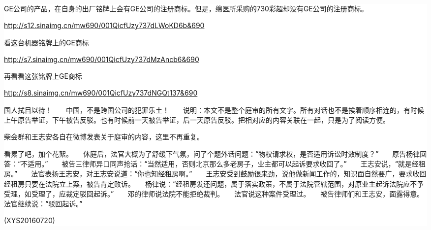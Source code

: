 GE公司的产品，在自身的出厂铭牌上会有GE公司的注册商标。但是，绵医所采购的730彩超却没有GE公司的注册商标。

http://s12.sinaimg.cn/mw690/001QicfUzy737dLWoKD6b&690

看这台机器铭牌上的GE商标

http://s7.sinaimg.cn/mw690/001QicfUzy737dMzAncb6&690

再看看这张铭牌上GE商标

http://s8.sinaimg.cn/mw690/001QicfUzy737dNGQt137&690

国人拭目以待！　　中国，不是跨国公司的犯罪乐土！　　说明：本文不是整个庭审的所有文字。所有对话也不是挨着顺序相连的，有时候上午原告举证，下午被告反驳。也有时候前一天被告举证，后一天原告反驳。把相对应的内容关联在一起，只是为了阅读方便。

柴会群和王志安各自在微博发表关于庭审的内容，这里不再重复。

看累了吧，加个花絮。　　休庭后，法官大概为了舒缓下气氛，问了个题外话问题：“物权请求权，是否适用诉讼时效制度？”　　原告杨律回答：“不适用。”　　被告三律师异口同声抢话：“当然适用，否则北京那么多老房子，业主都可以起诉要求收回了。”　　王志安说，“就是经租房。”　　法官表扬王志安，对王志安说道：“你也知经租房啊。”　　王志安受到鼓励很来劲，说他做新闻工作的，知识面自然要广，要求收回经租房只要在法院立上案，被告肯定败诉。　　杨律说：“经租房发还问题，属于落实政策，不属于法院管辖范围，对原业主起诉法院应不予受理，如受理了，应裁定驳回起诉。”　　邓的律师说法院不能拒绝裁判。　　法官说这种案件受理过。　　被告律师们和王志安，面露得意。　　法官继续说：“驳回起诉。”

(XYS20160720)

